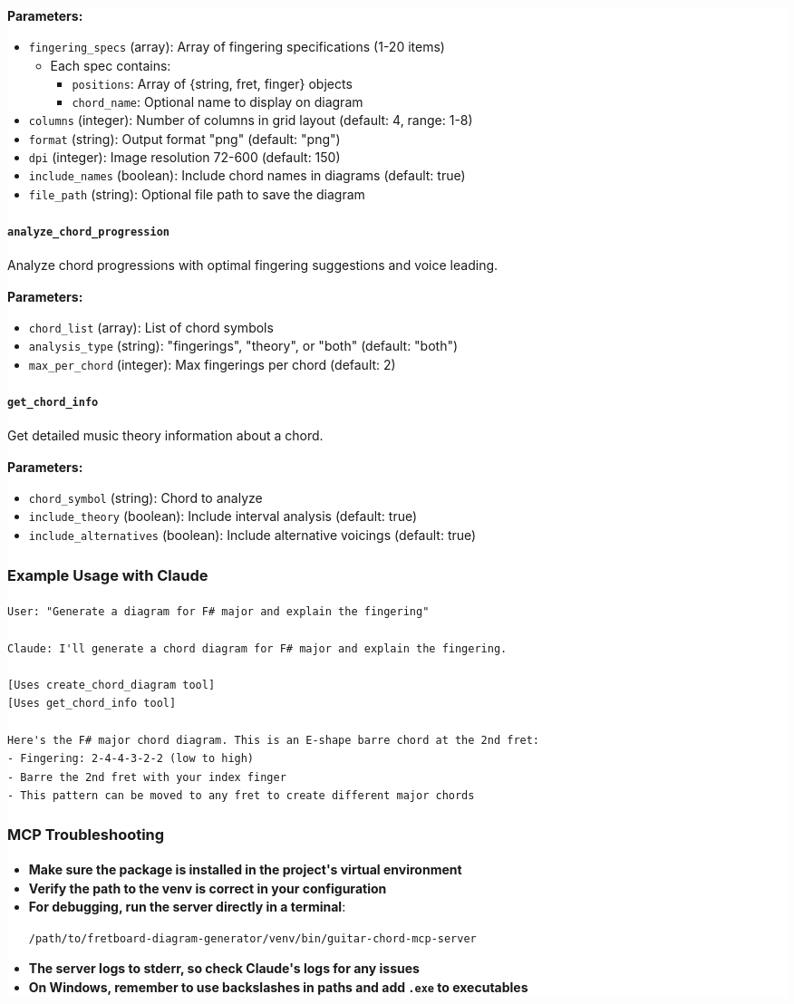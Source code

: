 **Parameters:**
- `fingering_specs` (array): Array of fingering specifications (1-20 items)
  - Each spec contains:
    - `positions`: Array of {string, fret, finger} objects
    - `chord_name`: Optional name to display on diagram
- `columns` (integer): Number of columns in grid layout (default: 4, range: 1-8)
- `format` (string): Output format "png" (default: "png")
- `dpi` (integer): Image resolution 72-600 (default: 150)
- `include_names` (boolean): Include chord names in diagrams (default: true)
- `file_path` (string): Optional file path to save the diagram

#### `analyze_chord_progression`
Analyze chord progressions with optimal fingering suggestions and voice leading.

**Parameters:**
- `chord_list` (array): List of chord symbols
- `analysis_type` (string): "fingerings", "theory", or "both" (default: "both")
- `max_per_chord` (integer): Max fingerings per chord (default: 2)

#### `get_chord_info`
Get detailed music theory information about a chord.

**Parameters:**
- `chord_symbol` (string): Chord to analyze
- `include_theory` (boolean): Include interval analysis (default: true)
- `include_alternatives` (boolean): Include alternative voicings (default: true)

### Example Usage with Claude

```
User: "Generate a diagram for F# major and explain the fingering"

Claude: I'll generate a chord diagram for F# major and explain the fingering.

[Uses create_chord_diagram tool]
[Uses get_chord_info tool]

Here's the F# major chord diagram. This is an E-shape barre chord at the 2nd fret:
- Fingering: 2-4-4-3-2-2 (low to high)
- Barre the 2nd fret with your index finger
- This pattern can be moved to any fret to create different major chords
```

### MCP Troubleshooting

- **Make sure the package is installed in the project's virtual environment**
- **Verify the path to the venv is correct in your configuration**
- **For debugging, run the server directly in a terminal**:
  ```bash
  /path/to/fretboard-diagram-generator/venv/bin/guitar-chord-mcp-server
  ```
- **The server logs to stderr, so check Claude's logs for any issues**
- **On Windows, remember to use backslashes in paths and add `.exe` to executables**
